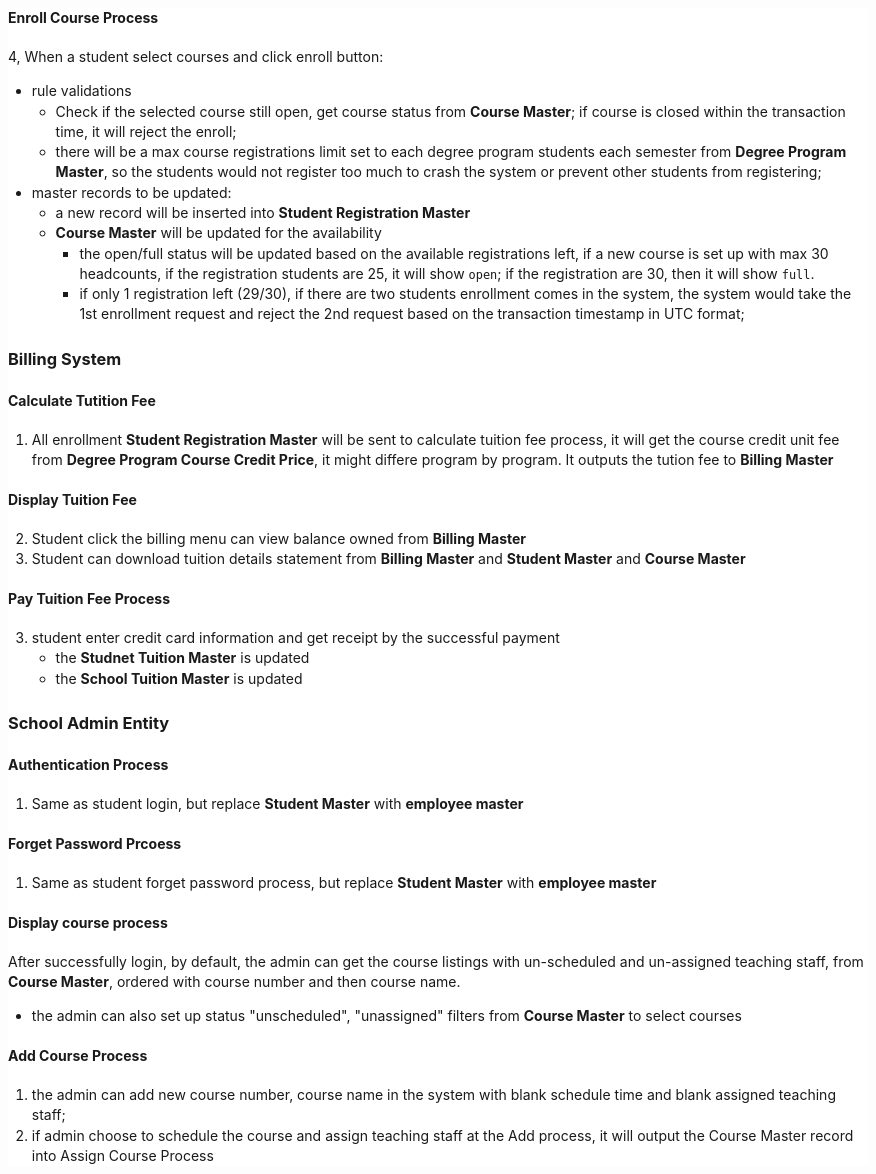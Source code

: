 #### Enroll Course Process
4, When a student select courses and click enroll button:
* rule validations
	* Check if the selected course still open, get course status from **Course Master**; if course is closed within the transaction time, it will reject the enroll;
	* there will be a max course registrations limit set to each degree program students each semester from **Degree Program Master**, so the students would not register too much to crash the system or prevent other students from registering;
* master records to be updated:
	* a new record will be inserted into **Student Registration Master** 
	* **Course Master** will be updated for the availability
		* the open/full status will be updated based on the available registrations left, if a new course is set up with max 30 headcounts, if the registration students are 25, it will show `open`; if the registration are 30, then it will show `full`.
		* if only 1 registration left (29/30), if there are two students enrollment comes in the system, the system would take the 1st enrollment request and reject the 2nd request based on the transaction timestamp in UTC format;

### Billing System
#### Calculate Tutition Fee
1. All enrollment **Student Registration Master** will be sent to calculate tuition fee process, it will get the course credit unit fee from **Degree Program Course Credit Price**, it might differe program by program. It outputs the tution fee to **Billing Master**

#### Display Tuition Fee
2. Student click the billing menu can view balance owned from **Billing Master**
3. Student can download tuition details statement from **Billing Master** and **Student Master** and **Course Master**

#### Pay Tuition Fee Process
3. student enter credit card information and get receipt by the successful payment
	* the **Studnet Tuition Master** is updated
	* the **School Tuition Master** is updated

### School Admin Entity
#### Authentication Process
1. Same as student login, but replace  **Student Master** with **employee master** 

#### Forget Password Prcoess
1. Same as student forget password process, but replace  **Student Master** with **employee master** 

#### Display course process
After successfully login, by default, the admin can get the course listings with un-scheduled and un-assigned teaching staff, from **Course Master**, ordered with course number and then course name.
* the admin can also set up status "unscheduled", "unassigned" filters from **Course Master** to select courses

#### Add Course Process
1. the admin can add new course number, course name in the system with blank schedule time and blank assigned teaching staff;
2. if admin choose to schedule the course and assign teaching staff at the Add process, it will output the Course Master record into Assign Course Process
